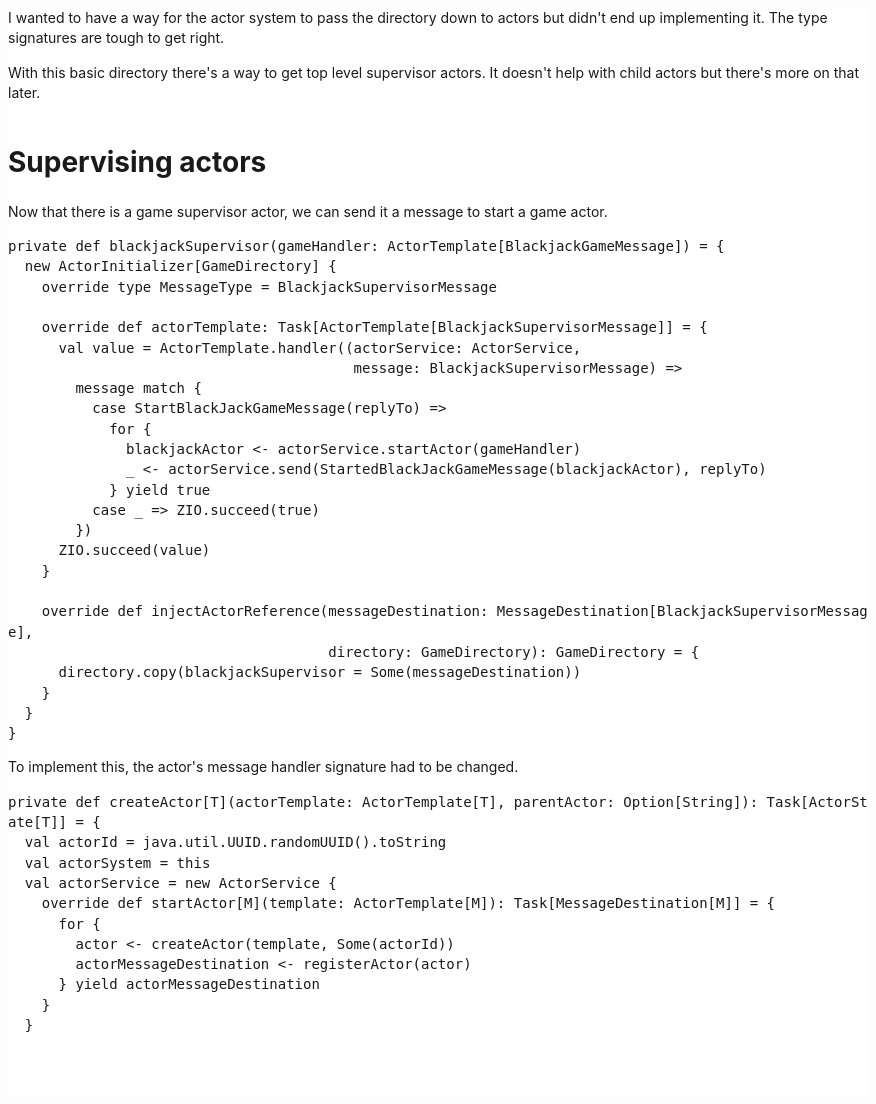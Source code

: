 I wanted to have a way for the actor system to pass the directory down to actors but didn't end up implementing it.
The type signatures are tough to get right.

With this basic directory there's a way to get top level supervisor actors.
It doesn't help with child actors but there's more on that later.

# Supervising actors

Now that there is a game supervisor actor, we can send it a message to start a game actor.

<pre>
<span class="s0">private def </span><span class="s1">blackjackSupervisor(gameHandler: ActorTemplate[BlackjackGameMessage]) = {</span>
  <span class="s0">new </span><span class="s1">ActorInitializer[GameDirectory] {</span>
    <span class="s0">override type </span><span class="s1">MessageType = BlackjackSupervisorMessage</span>

    <span class="s0">override def </span><span class="s1">actorTemplate: Task[ActorTemplate[BlackjackSupervisorMessage]] = {</span>
      <span class="s0">val </span><span class="s1">value = ActorTemplate.handler((actorService: ActorService</span><span class="s0">,</span>
                                         <span class="s1">message: BlackjackSupervisorMessage) =&gt;</span>
        <span class="s1">message </span><span class="s0">match </span><span class="s1">{</span>
          <span class="s0">case </span><span class="s1">StartBlackJackGameMessage(replyTo) =&gt;</span>
            <span class="s0">for </span><span class="s1">{</span>
              <span class="s1">blackjackActor &lt;- actorService.startActor(gameHandler)</span>
              <span class="s1">_ &lt;- actorService.send(StartedBlackJackGameMessage(blackjackActor)</span><span class="s0">, </span><span class="s1">replyTo)</span>
            <span class="s1">} </span><span class="s0">yield true</span>
          <span class="s0">case </span><span class="s1">_ =&gt; ZIO.succeed(</span><span class="s0">true</span><span class="s1">)</span>
        <span class="s1">})</span>
      <span class="s1">ZIO.succeed(value)</span>
    <span class="s1">}</span>

    <span class="s0">override def </span><span class="s1">injectActorReference(messageDestination: MessageDestination[BlackjackSupervisorMessage]</span><span class="s0">,</span>
                                      <span class="s1">directory: GameDirectory): GameDirectory = {</span>
      <span class="s1">directory.copy(blackjackSupervisor = Some(messageDestination))</span>
    <span class="s1">}</span>
  <span class="s1">}</span>
<span class="s1">}</span>
</pre>

To implement this, the actor's message handler signature had to be changed.


<pre>
<span class="s0">private def </span><span class="s1">createActor[T](actorTemplate: ActorTemplate[T]</span><span class="s0">, </span><span class="s1">parentActor: Option[String]): Task[ActorState[T]] = {</span>
  <span class="s0">val </span><span class="s1">actorId = java.util.UUID.randomUUID().toString</span>
  <span class="s0">val </span><span class="s1">actorSystem = </span><span class="s0">this</span>
  <span class="s0">val </span><span class="s1">actorService = </span><span class="s0">new </span><span class="s1">ActorService {</span>
    <span class="s0">override def </span><span class="s1">startActor[M](template: ActorTemplate[M]): Task[MessageDestination[M]] = {</span>
      <span class="s0">for </span><span class="s1">{</span>
        <span class="s1">actor &lt;- createActor(template</span><span class="s0">, </span><span class="s1">Some(actorId))</span>
        <span class="s1">actorMessageDestination &lt;- registerActor(actor)</span>
      <span class="s1">} </span><span class="s0">yield </span><span class="s1">actorMessageDestination</span>
    <span class="s1">}</span>
  <span class="s1">}</span>